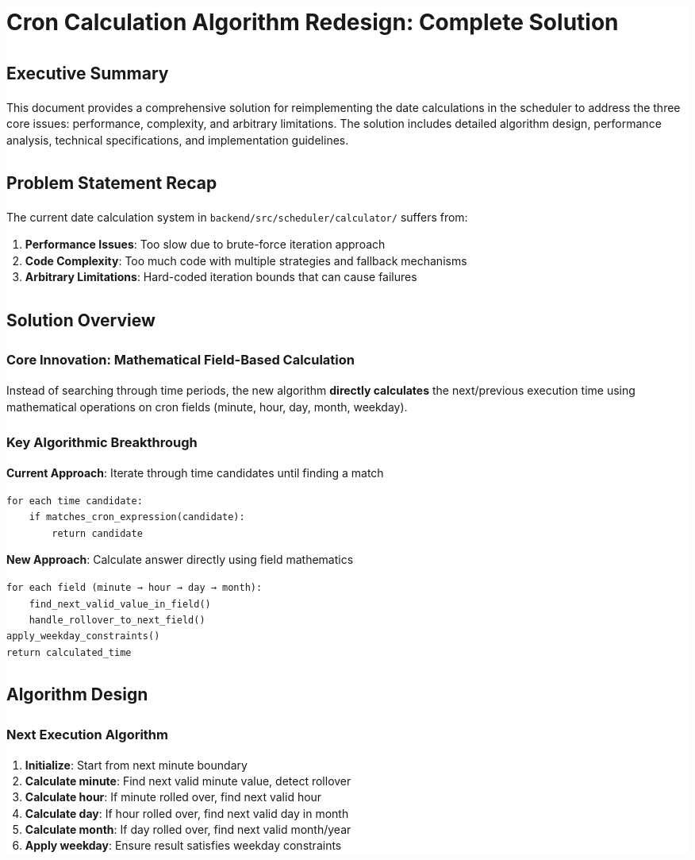 # Cron Calculation Algorithm Redesign: Complete Solution

## Executive Summary

This document provides a comprehensive solution for reimplementing the date calculations in the scheduler to address the three core issues: performance, complexity, and arbitrary limitations. The solution includes detailed algorithm design, performance analysis, technical specifications, and implementation guidelines.

## Problem Statement Recap

The current date calculation system in `backend/src/scheduler/calculator/` suffers from:

1. **Performance Issues**: Too slow due to brute-force iteration approach
2. **Code Complexity**: Too much code with multiple strategies and fallback mechanisms  
3. **Arbitrary Limitations**: Hard-coded iteration bounds that can cause failures

## Solution Overview

### Core Innovation: Mathematical Field-Based Calculation

Instead of searching through time periods, the new algorithm **directly calculates** the next/previous execution time using mathematical operations on cron fields (minute, hour, day, month, weekday).

### Key Algorithmic Breakthrough

**Current Approach**: Iterate through time candidates until finding a match
```
for each time candidate:
    if matches_cron_expression(candidate):
        return candidate
```

**New Approach**: Calculate answer directly using field mathematics
```
for each field (minute → hour → day → month):
    find_next_valid_value_in_field()
    handle_rollover_to_next_field()
apply_weekday_constraints()
return calculated_time
```

## Algorithm Design

### Next Execution Algorithm
1. **Initialize**: Start from next minute boundary
2. **Calculate minute**: Find next valid minute value, detect rollover
3. **Calculate hour**: If minute rolled over, find next valid hour
4. **Calculate day**: If hour rolled over, find next valid day in month
5. **Calculate month**: If day rolled over, find next valid month/year
6. **Apply weekday**: Ensure result satisfies weekday constraints
